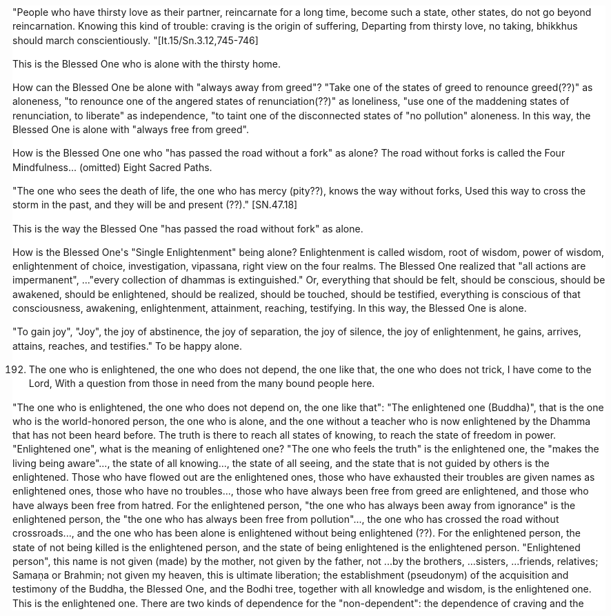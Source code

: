 "People who have thirsty love as their partner, reincarnate for a long time,
become such a state, other states, do not go beyond reincarnation.
Knowing this kind of trouble: craving is the origin of suffering,
Departing from thirsty love, no taking, bhikkhus should march conscientiously.
"[It.15/Sn.3.12,745-746]

This is the Blessed One who is alone with the thirsty home.

How can the Blessed One be alone with "always away from greed"? "Take one of the
states of greed to renounce greed(??)" as aloneness, "to renounce one of the
angered states of renunciation(??)" as loneliness, "use one of the maddening
states of renunciation, to liberate" as independence, "to taint one of the
disconnected states of "no pollution" aloneness. In this way, the Blessed One is
alone with "always free from greed".

How is the Blessed One one who "has passed the road without a fork" as alone?
The road without forks is called the Four Mindfulness... (omitted) Eight Sacred
Paths.

"The one who sees the death of life, the one who has mercy (pity??),
    knows the way without forks,
Used this way to cross the storm in the past, and they will be and present (??)."
[SN.47.18]

This is the way the Blessed One "has passed the road without fork" as alone.

How is the Blessed One's "Single Enlightenment" being alone? Enlightenment is
called wisdom, root of wisdom, power of wisdom, enlightenment of choice,
investigation, vipassana, right view on the four realms. The Blessed One
realized that "all actions are impermanent", ..."every collection of dhammas is
extinguished." Or, everything that should be felt, should be conscious, should
be awakened, should be enlightened, should be realized, should be touched,
should be testified, everything is conscious of that consciousness, awakening,
enlightenment, attainment, reaching, testifying. In this way, the Blessed One is
alone.

"To gain joy", "Joy", the joy of abstinence, the joy of separation, the joy of
silence, the joy of enlightenment, he gains, arrives, attains, reaches, and
testifies." To be happy alone.

192. The one who is enlightened, the one who does not depend, the one like
     that, the one who does not trick, I have come to the Lord,
With a question from those in need from the many bound people here.

"The one who is enlightened, the one who does not depend on, the one like that":
"The enlightened one (Buddha)", that is the one who is the world-honored person,
the one who is alone, and the one without a teacher who is now enlightened by
the Dhamma that has not been heard before. The truth is there to reach all
states of knowing, to reach the state of freedom in power. "Enlightened one",
what is the meaning of enlightened one? "The one who feels the truth" is the
enlightened one, the "makes the living being aware"..., the state of all
knowing..., the state of all seeing, and the state that is not guided by others
is the enlightened. Those who have flowed out are the enlightened ones, those
who have exhausted their troubles are given names as enlightened ones, those who
have no troubles..., those who have always been free from greed are enlightened,
and those who have always been free from hatred. For the enlightened person,
"the one who has always been away from ignorance" is the enlightened person, the
"the one who has always been free from pollution"..., the one who has crossed
the road without crossroads..., and the one who has been alone is enlightened
without being enlightened (??). For the enlightened person, the state of not
being killed is the enlightened person, and the state of being enlightened is
the enlightened person. "Enlightened person", this name is not given (made) by
the mother, not given by the father, not ...by the brothers, ...sisters,
...friends, relatives; Samaṇa or Brahmin; not given my heaven, this is ultimate
liberation; the establishment (pseudonym) of the acquisition and testimony of
the Buddha, the Blessed One, and the Bodhi tree, together with all knowledge and
wisdom, is the enlightened one. This is the enlightened one. There are two kinds
of dependence for the "non-dependent": the dependence of craving and the